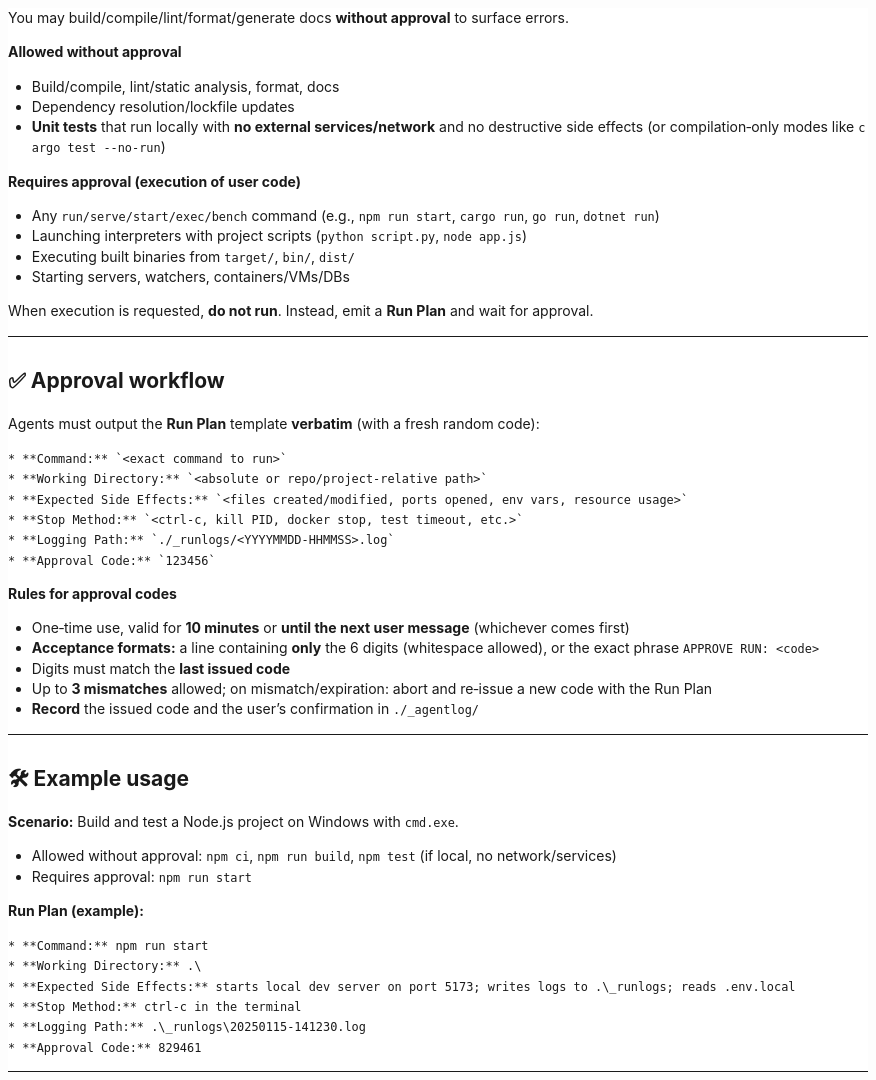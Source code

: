 You may build/compile/lint/format/generate docs **without approval** to surface errors.

**Allowed without approval**

* Build/compile, lint/static analysis, format, docs
* Dependency resolution/lockfile updates
* **Unit tests** that run locally with **no external services/network** and no destructive side effects (or compilation‑only modes like `cargo test --no-run`)

**Requires approval (execution of user code)**

* Any `run/serve/start/exec/bench` command (e.g., `npm run start`, `cargo run`, `go run`, `dotnet run`)
* Launching interpreters with project scripts (`python script.py`, `node app.js`)
* Executing built binaries from `target/`, `bin/`, `dist/`
* Starting servers, watchers, containers/VMs/DBs

When execution is requested, **do not run**. Instead, emit a **Run Plan** and wait for approval.

---

## ✅ Approval workflow

Agents must output the **Run Plan** template **verbatim** (with a fresh random code):

```
* **Command:** `<exact command to run>`
* **Working Directory:** `<absolute or repo/project-relative path>`
* **Expected Side Effects:** `<files created/modified, ports opened, env vars, resource usage>`
* **Stop Method:** `<ctrl-c, kill PID, docker stop, test timeout, etc.>`
* **Logging Path:** `./_runlogs/<YYYYMMDD-HHMMSS>.log`
* **Approval Code:** `123456`
```

**Rules for approval codes**

* One‑time use, valid for **10 minutes** or **until the next user message** (whichever comes first)
* **Acceptance formats:** a line containing **only** the 6 digits (whitespace allowed), or the exact phrase `APPROVE RUN: <code>`
* Digits must match the **last issued code**
* Up to **3 mismatches** allowed; on mismatch/expiration: abort and re‑issue a new code with the Run Plan
* **Record** the issued code and the user’s confirmation in `./_agentlog/`

---

## 🛠️ Example usage

**Scenario:** Build and test a Node.js project on Windows with `cmd.exe`.

* Allowed without approval: `npm ci`, `npm run build`, `npm test` (if local, no network/services)
* Requires approval: `npm run start`

**Run Plan (example):**

```
* **Command:** npm run start
* **Working Directory:** .\
* **Expected Side Effects:** starts local dev server on port 5173; writes logs to .\_runlogs; reads .env.local
* **Stop Method:** ctrl-c in the terminal
* **Logging Path:** .\_runlogs\20250115-141230.log
* **Approval Code:** 829461
```

---